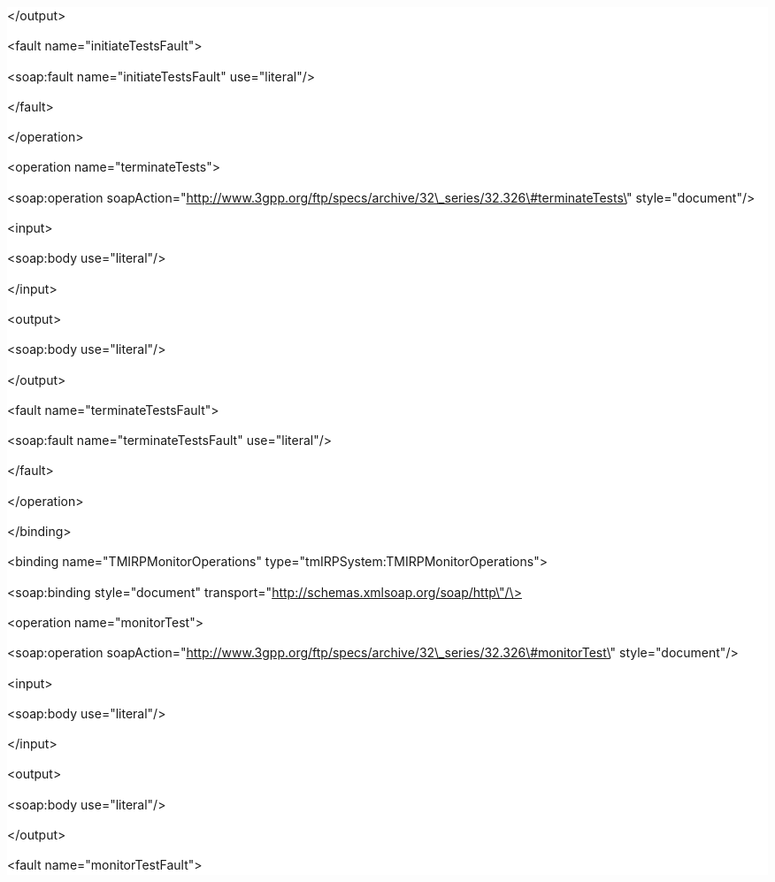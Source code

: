 \</output\>

\<fault name=\"initiateTestsFault\"\>

\<soap:fault name=\"initiateTestsFault\" use=\"literal\"/\>

\</fault\>

\</operation\>

\<operation name=\"terminateTests\"\>

\<soap:operation
soapAction=\"http://www.3gpp.org/ftp/specs/archive/32\_series/32.326\#terminateTests\"
style=\"document\"/\>

\<input\>

\<soap:body use=\"literal\"/\>

\</input\>

\<output\>

\<soap:body use=\"literal\"/\>

\</output\>

\<fault name=\"terminateTestsFault\"\>

\<soap:fault name=\"terminateTestsFault\" use=\"literal\"/\>

\</fault\>

\</operation\>

\</binding\>

\<binding name=\"TMIRPMonitorOperations\"
type=\"tmIRPSystem:TMIRPMonitorOperations\"\>

\<soap:binding style=\"document\"
transport=\"http://schemas.xmlsoap.org/soap/http\"/\>

\<operation name=\"monitorTest\"\>

\<soap:operation
soapAction=\"http://www.3gpp.org/ftp/specs/archive/32\_series/32.326\#monitorTest\"
style=\"document\"/\>

\<input\>

\<soap:body use=\"literal\"/\>

\</input\>

\<output\>

\<soap:body use=\"literal\"/\>

\</output\>

\<fault name=\"monitorTestFault\"\>
